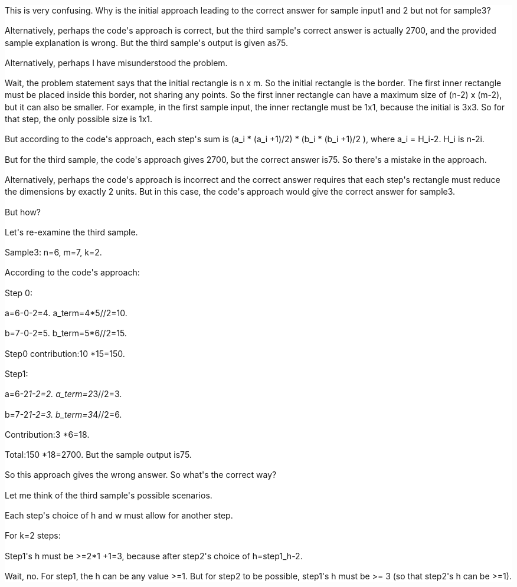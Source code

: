 This is very confusing. Why is the initial approach leading to the correct answer for sample input1 and 2 but not for sample3?

Alternatively, perhaps the code's approach is correct, but the third sample's correct answer is actually 2700, and the provided sample explanation is wrong. But the third sample's output is given as75.

Alternatively, perhaps I have misunderstood the problem.

Wait, the problem statement says that the initial rectangle is n x m. So the initial rectangle is the border. The first inner rectangle must be placed inside this border, not sharing any points. So the first inner rectangle can have a maximum size of (n-2) x (m-2), but it can also be smaller. For example, in the first sample input, the inner rectangle must be 1x1, because the initial is 3x3. So for that step, the only possible size is 1x1.

But according to the code's approach, each step's sum is (a_i * (a_i +1)/2) * (b_i * (b_i +1)/2 ), where a_i = H_i-2. H_i is n-2i.

But for the third sample, the code's approach gives 2700, but the correct answer is75. So there's a mistake in the approach.

Alternatively, perhaps the code's approach is incorrect and the correct answer requires that each step's rectangle must reduce the dimensions by exactly 2 units. But in this case, the code's approach would give the correct answer for sample3.

But how?

Let's re-examine the third sample.

Sample3: n=6, m=7, k=2.

According to the code's approach:

Step 0:

a=6-0-2=4. a_term=4*5//2=10.

b=7-0-2=5. b_term=5*6//2=15.

Step0 contribution:10 *15=150.

Step1:

a=6-2*1-2=2. a_term=2*3//2=3.

b=7-2*1-2=3. b_term=3*4//2=6.

Contribution:3 *6=18.

Total:150 *18=2700. But the sample output is75.

So this approach gives the wrong answer. So what's the correct way?

Let me think of the third sample's possible scenarios.

Each step's choice of h and w must allow for another step.

For k=2 steps:

Step1's h must be >=2*1 +1=3, because after step2's choice of h=step1_h-2.

Wait, no. For step1, the h can be any value >=1. But for step2 to be possible, step1's h must be >= 3 (so that step2's h can be >=1).
